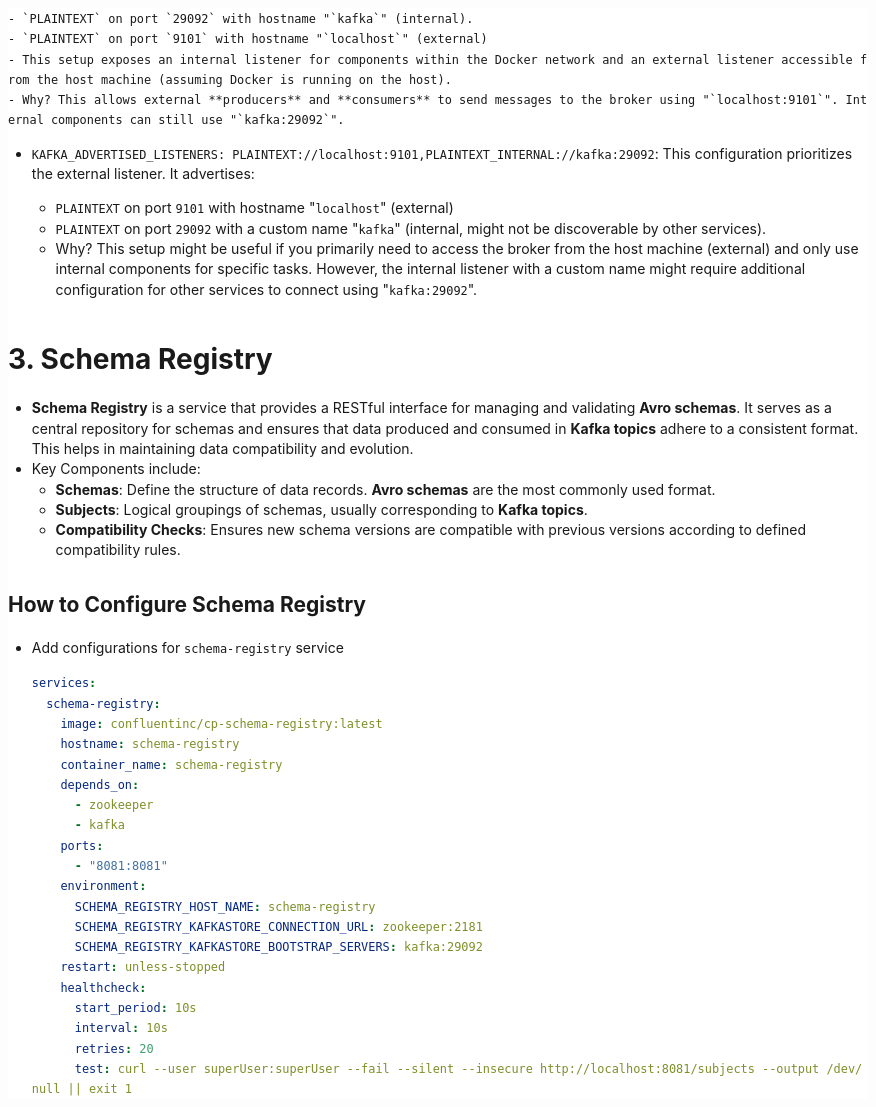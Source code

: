     - `PLAINTEXT` on port `29092` with hostname "`kafka`" (internal).
    - `PLAINTEXT` on port `9101` with hostname "`localhost`" (external)
    - This setup exposes an internal listener for components within the Docker network and an external listener accessible from the host machine (assuming Docker is running on the host).
    - Why? This allows external **producers** and **consumers** to send messages to the broker using "`localhost:9101`". Internal components can still use "`kafka:29092`".

  - `KAFKA_ADVERTISED_LISTENERS: PLAINTEXT://localhost:9101,PLAINTEXT_INTERNAL://kafka:29092`: This configuration prioritizes the external listener. It advertises:

    - `PLAINTEXT` on port `9101` with hostname "`localhost`" (external)
    - `PLAINTEXT` on port `29092` with a custom name "`kafka`" (internal, might not be discoverable by other services).
    - Why? This setup might be useful if you primarily need to access the broker from the host machine (external) and only use internal components for specific tasks. However, the internal listener with a custom name might require additional configuration for other services to connect using "`kafka:29092`".

# 3. Schema Registry

- **Schema Registry** is a service that provides a RESTful interface for managing and validating **Avro schemas**. It serves as a central repository for schemas and ensures that data produced and consumed in **Kafka topics** adhere to a consistent format. This helps in maintaining data compatibility and evolution.
- Key Components include:
  - **Schemas**: Define the structure of data records. **Avro schemas** are the most commonly used format.
  - **Subjects**: Logical groupings of schemas, usually corresponding to **Kafka topics**.
  - **Compatibility Checks**: Ensures new schema versions are compatible with previous versions according to defined compatibility rules.

## How to Configure Schema Registry

- Add configurations for `schema-registry` service

  ```yml
  services:
    schema-registry:
      image: confluentinc/cp-schema-registry:latest
      hostname: schema-registry
      container_name: schema-registry
      depends_on:
        - zookeeper
        - kafka
      ports:
        - "8081:8081"
      environment:
        SCHEMA_REGISTRY_HOST_NAME: schema-registry
        SCHEMA_REGISTRY_KAFKASTORE_CONNECTION_URL: zookeeper:2181
        SCHEMA_REGISTRY_KAFKASTORE_BOOTSTRAP_SERVERS: kafka:29092
      restart: unless-stopped
      healthcheck:
        start_period: 10s
        interval: 10s
        retries: 20
        test: curl --user superUser:superUser --fail --silent --insecure http://localhost:8081/subjects --output /dev/null || exit 1
  ```
